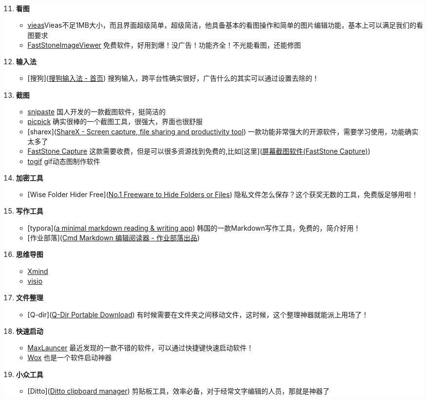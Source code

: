 11. **看图**

    - [vieas](https://www.isharepc.com/files/2027.html)Vieas不足1MB大小，而且界面超级简单，超级简洁，他具备基本的看图操作和简单的图片编辑功能，基本上可以满足我们的看图要求
    - [FastStoneImageViewer]([http://www.faststone.org/](http://link.zhihu.com/?target=http%3A//www.faststone.org/)) 免费软件，好用到爆！没广告！功能齐全！不光能看图，还能修图

12. **输入法**

    - [搜狗]([搜狗输入法 - 首页](http://link.zhihu.com/?target=http%3A//pinyin.sogou.com/)) 搜狗输入，跨平台性确实很好，广告什么的其实可以通过设置去除的！

13. **截图**

    - [snipaste]([Snipaste](http://link.zhihu.com/?target=https%3A//www.snipaste.com/)) 国人开发的一款截图软件，挺简洁的
    - [picpick]([PicPick-NGWIN,一款全功能的设计工具,包含屏幕截图、图片编辑器、颜色选择器、像素标尺和其它更多的功能](http://link.zhihu.com/?target=http%3A//ngwin.com/picpick)) 确实很棒的一个截图工具，很强大，界面也很舒服
    - [sharex]([ShareX - Screen capture, file sharing and productivity tool](http://link.zhihu.com/?target=https%3A//getsharex.com/)) 一款功能非常强大的开源软件，需要学习使用，功能确实太多了
    - [FastStone Capture]([http://www.faststone.org/](http://link.zhihu.com/?target=http%3A//www.faststone.org/)) 这款需要收费，但是可以很多资源找到免费的,比如[这里]([屏幕截图软件(FastStone Capture)](http://link.zhihu.com/?target=http%3A//www.pc6.com/softview/SoftView_14254.html))
    - [togif]([ScreenToGif](http://link.zhihu.com/?target=https%3A//screentogif.codeplex.com/)) gif动态图制作软件

14. **加密工具**

    - [Wise Folder Hider Free]([No.1 Freeware to Hide Folders or Files](http://link.zhihu.com/?target=http%3A//www.wisecleaner.com/wise-folder-hider-free.html)) 隐私文件怎么保存？这个获奖无数的工具，免费版足够用啦！

15. **写作工具**

    - [typora]([a minimal markdown reading & writing app](http://link.zhihu.com/?target=https%3A//www.typora.io/)) 韩国的一款Markdown写作工具，免费的，简介好用！
    - [作业部落]([Cmd Markdown 编辑阅读器 - 作业部落出品](http://link.zhihu.com/?target=https%3A//www.zybuluo.com/))

16. **思维导图**

    - [Xmind]([XMind中文网站-XMind8中文版,思维导图软件教程,免费下载](http://link.zhihu.com/?target=http%3A//www.xmindchina.net/)) 
    - [visio](https://msdn.itellyou.cn/)

17. **文件整理**

    - [Q-dir]([Q-Dir Portable Download](http://link.zhihu.com/?target=http%3A//www.softpedia.com/get/PORTABLE-SOFTWARE/System/File-management/Portable-Q-Dir.shtml)) 有时候需要在文件夹之间移动文件，这时候，这个整理神器就能派上用场了！

18. **快速启动**

    - [MaxLauncer]([MaxLauncher](http://link.zhihu.com/?target=http%3A//maxlauncher.sourceforge.net/index.html)) 最近发现的一款不错的软件，可以通过快捷键快速启动软件！
    - [Wox]([Wox](http://link.zhihu.com/?target=http%3A//www.getwox.com/)) 也是一个软件启动神器

19. **小众工具**

    - [Ditto]([Ditto clipboard manager](http://link.zhihu.com/?target=http%3A//ditto-cp.sourceforge.net/)) 剪贴板工具，效率必备，对于经常文字编辑的人员，那就是神器了
